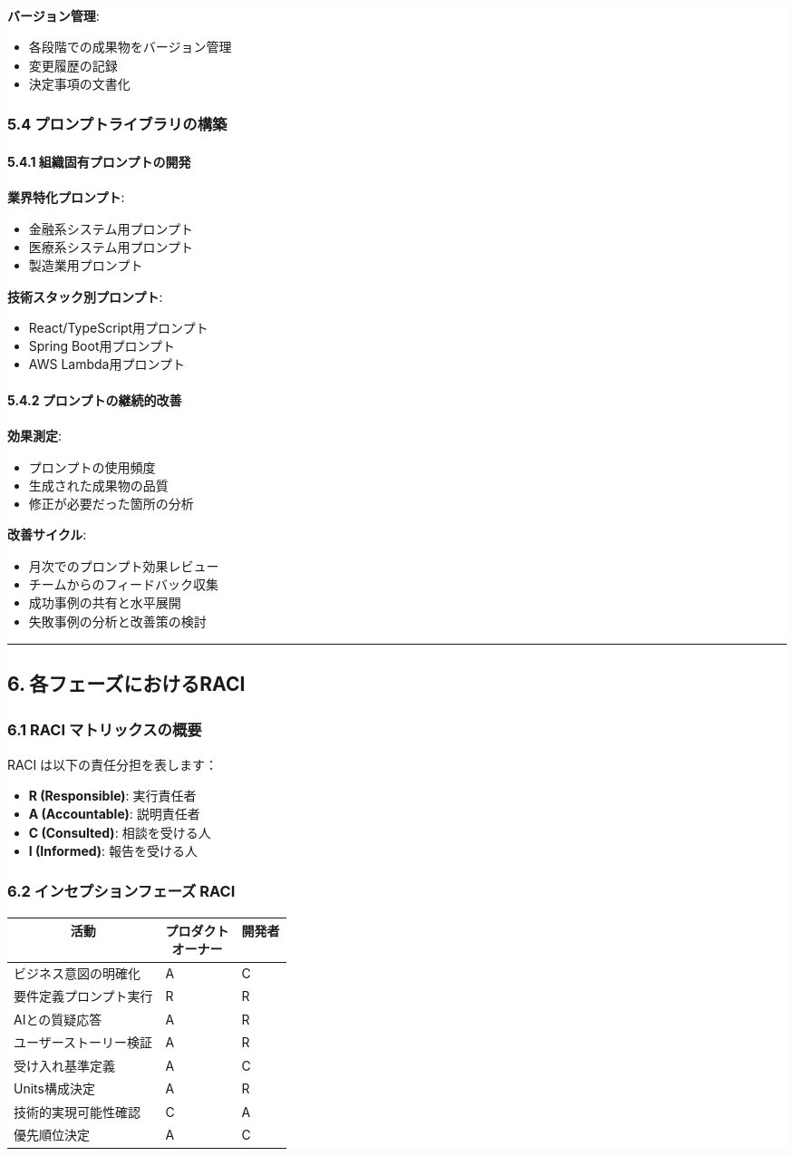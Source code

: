 **バージョン管理**:
- 各段階での成果物をバージョン管理
- 変更履歴の記録
- 決定事項の文書化

### 5.4 プロンプトライブラリの構築

#### 5.4.1 組織固有プロンプトの開発

**業界特化プロンプト**:
- 金融系システム用プロンプト
- 医療系システム用プロンプト
- 製造業用プロンプト

**技術スタック別プロンプト**:
- React/TypeScript用プロンプト
- Spring Boot用プロンプト
- AWS Lambda用プロンプト

#### 5.4.2 プロンプトの継続的改善

**効果測定**:
- プロンプトの使用頻度
- 生成された成果物の品質
- 修正が必要だった箇所の分析

**改善サイクル**:
- 月次でのプロンプト効果レビュー
- チームからのフィードバック収集
- 成功事例の共有と水平展開
- 失敗事例の分析と改善策の検討

---

## 6. 各フェーズにおけるRACI

### 6.1 RACI マトリックスの概要

RACI は以下の責任分担を表します：
- **R (Responsible)**: 実行責任者
- **A (Accountable)**: 説明責任者
- **C (Consulted)**: 相談を受ける人
- **I (Informed)**: 報告を受ける人

### 6.2 インセプションフェーズ RACI

| 活動 | プロダクト<br>オーナー | 開発者 |
|------|--------------------|--------|
| ビジネス意図の明確化 | A | C |
| 要件定義プロンプト実行 | R | R |
| AIとの質疑応答 | A | R |
| ユーザーストーリー検証 | A | R |
| 受け入れ基準定義 | A | C |
| Units構成決定 | A | R |
| 技術的実現可能性確認 | C | A |
| 優先順位決定 | A | C |
